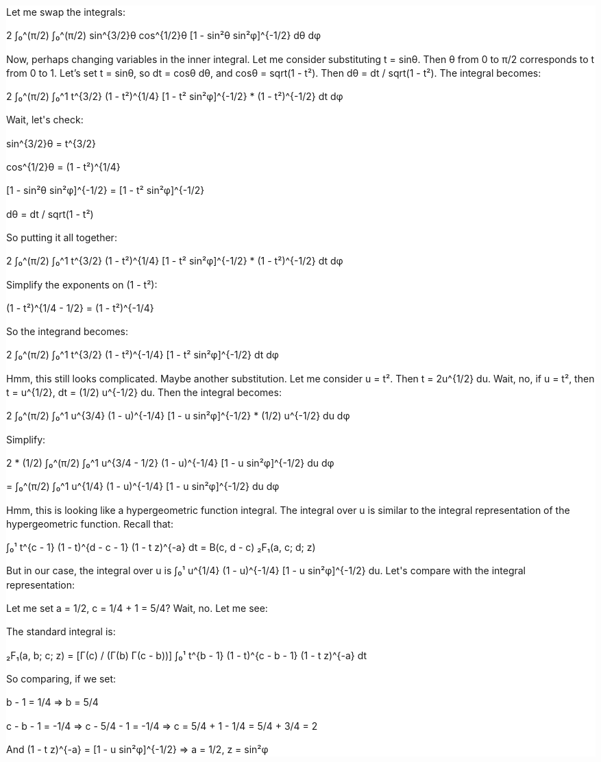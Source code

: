 Let me swap the integrals:

2 ∫₀^(π/2) ∫₀^(π/2) sin^{3/2}θ cos^{1/2}θ [1 - sin²θ sin²φ]^{-1/2} dθ dφ

Now, perhaps changing variables in the inner integral. Let me consider substituting t = sinθ. Then θ from 0 to π/2 corresponds to t from 0 to 1. Let’s set t = sinθ, so dt = cosθ dθ, and cosθ = sqrt(1 - t²). Then dθ = dt / sqrt(1 - t²). The integral becomes:

2 ∫₀^(π/2) ∫₀^1 t^{3/2} (1 - t²)^{1/4} [1 - t² sin²φ]^{-1/2} * (1 - t²)^{-1/2} dt dφ

Wait, let's check:

sin^{3/2}θ = t^{3/2}

cos^{1/2}θ = (1 - t²)^{1/4}

[1 - sin²θ sin²φ]^{-1/2} = [1 - t² sin²φ]^{-1/2}

dθ = dt / sqrt(1 - t²)

So putting it all together:

2 ∫₀^(π/2) ∫₀^1 t^{3/2} (1 - t²)^{1/4} [1 - t² sin²φ]^{-1/2} * (1 - t²)^{-1/2} dt dφ

Simplify the exponents on (1 - t²):

(1 - t²)^{1/4 - 1/2} = (1 - t²)^{-1/4}

So the integrand becomes:

2 ∫₀^(π/2) ∫₀^1 t^{3/2} (1 - t²)^{-1/4} [1 - t² sin²φ]^{-1/2} dt dφ

Hmm, this still looks complicated. Maybe another substitution. Let me consider u = t². Then t = 2u^{1/2} du. Wait, no, if u = t², then t = u^{1/2}, dt = (1/2) u^{-1/2} du. Then the integral becomes:

2 ∫₀^(π/2) ∫₀^1 u^{3/4} (1 - u)^{-1/4} [1 - u sin²φ]^{-1/2} * (1/2) u^{-1/2} du dφ

Simplify:

2 * (1/2) ∫₀^(π/2) ∫₀^1 u^{3/4 - 1/2} (1 - u)^{-1/4} [1 - u sin²φ]^{-1/2} du dφ

= ∫₀^(π/2) ∫₀^1 u^{1/4} (1 - u)^{-1/4} [1 - u sin²φ]^{-1/2} du dφ

Hmm, this is looking like a hypergeometric function integral. The integral over u is similar to the integral representation of the hypergeometric function. Recall that:

∫₀¹ t^{c - 1} (1 - t)^{d - c - 1} (1 - t z)^{-a} dt = B(c, d - c) ₂F₁(a, c; d; z)

But in our case, the integral over u is ∫₀¹ u^{1/4} (1 - u)^{-1/4} [1 - u sin²φ]^{-1/2} du. Let's compare with the integral representation:

Let me set a = 1/2, c = 1/4 + 1 = 5/4? Wait, no. Let me see:

The standard integral is:

₂F₁(a, b; c; z) = [Γ(c) / (Γ(b) Γ(c - b))] ∫₀¹ t^{b - 1} (1 - t)^{c - b - 1} (1 - t z)^{-a} dt

So comparing, if we set:

b - 1 = 1/4 ⇒ b = 5/4

c - b - 1 = -1/4 ⇒ c - 5/4 - 1 = -1/4 ⇒ c = 5/4 + 1 - 1/4 = 5/4 + 3/4 = 2

And (1 - t z)^{-a} = [1 - u sin²φ]^{-1/2} ⇒ a = 1/2, z = sin²φ
